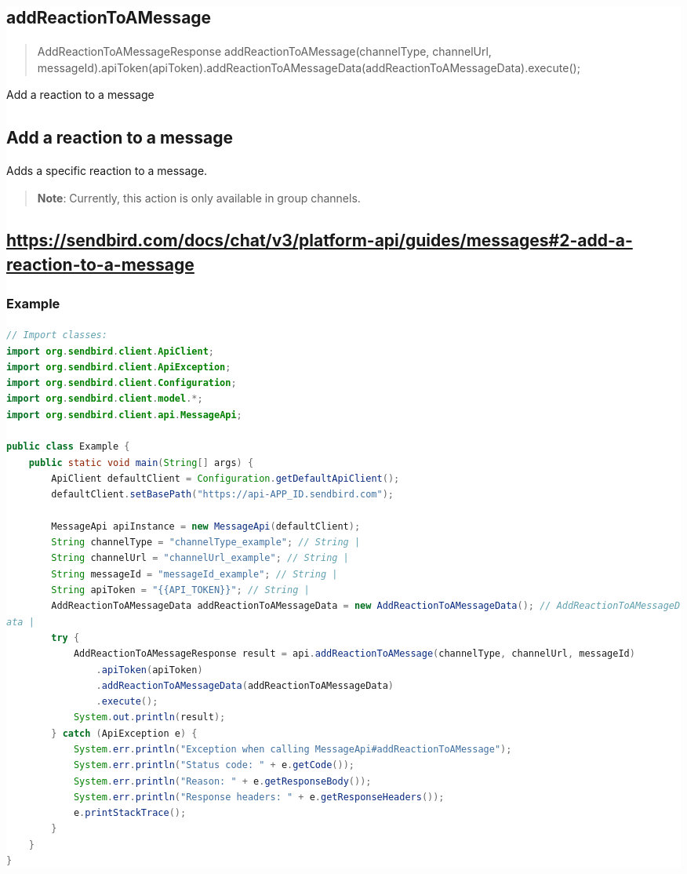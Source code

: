 
## addReactionToAMessage

> AddReactionToAMessageResponse addReactionToAMessage(channelType, channelUrl, messageId).apiToken(apiToken).addReactionToAMessageData(addReactionToAMessageData).execute();

Add a reaction to a message

## Add a reaction to a message

Adds a specific reaction to a message.

> __Note__: Currently, this action is only available in group channels.

https://sendbird.com/docs/chat/v3/platform-api/guides/messages#2-add-a-reaction-to-a-message
----------------------------

### Example

```java
// Import classes:
import org.sendbird.client.ApiClient;
import org.sendbird.client.ApiException;
import org.sendbird.client.Configuration;
import org.sendbird.client.model.*;
import org.sendbird.client.api.MessageApi;

public class Example {
    public static void main(String[] args) {
        ApiClient defaultClient = Configuration.getDefaultApiClient();
        defaultClient.setBasePath("https://api-APP_ID.sendbird.com");

        MessageApi apiInstance = new MessageApi(defaultClient);
        String channelType = "channelType_example"; // String | 
        String channelUrl = "channelUrl_example"; // String | 
        String messageId = "messageId_example"; // String | 
        String apiToken = "{{API_TOKEN}}"; // String | 
        AddReactionToAMessageData addReactionToAMessageData = new AddReactionToAMessageData(); // AddReactionToAMessageData | 
        try {
            AddReactionToAMessageResponse result = api.addReactionToAMessage(channelType, channelUrl, messageId)
                .apiToken(apiToken)
                .addReactionToAMessageData(addReactionToAMessageData)
                .execute();
            System.out.println(result);
        } catch (ApiException e) {
            System.err.println("Exception when calling MessageApi#addReactionToAMessage");
            System.err.println("Status code: " + e.getCode());
            System.err.println("Reason: " + e.getResponseBody());
            System.err.println("Response headers: " + e.getResponseHeaders());
            e.printStackTrace();
        }
    }
}
```
